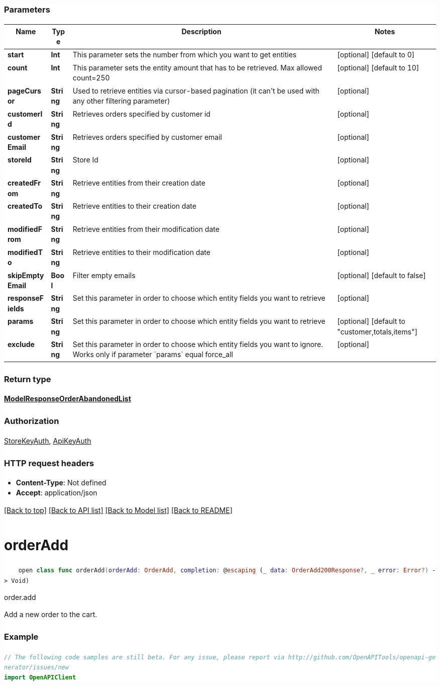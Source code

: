 ### Parameters

Name | Type | Description  | Notes
------------- | ------------- | ------------- | -------------
 **start** | **Int** | This parameter sets the number from which you want to get entities | [optional] [default to 0]
 **count** | **Int** | This parameter sets the entity amount that has to be retrieved. Max allowed count&#x3D;250 | [optional] [default to 10]
 **pageCursor** | **String** | Used to retrieve entities via cursor-based pagination (it can&#39;t be used with any other filtering parameter) | [optional] 
 **customerId** | **String** | Retrieves orders specified by customer id | [optional] 
 **customerEmail** | **String** | Retrieves orders specified by customer email | [optional] 
 **storeId** | **String** | Store Id | [optional] 
 **createdFrom** | **String** | Retrieve entities from their creation date | [optional] 
 **createdTo** | **String** | Retrieve entities to their creation date | [optional] 
 **modifiedFrom** | **String** | Retrieve entities from their modification date | [optional] 
 **modifiedTo** | **String** | Retrieve entities to their modification date | [optional] 
 **skipEmptyEmail** | **Bool** | Filter empty emails | [optional] [default to false]
 **responseFields** | **String** | Set this parameter in order to choose which entity fields you want to retrieve | [optional] 
 **params** | **String** | Set this parameter in order to choose which entity fields you want to retrieve | [optional] [default to &quot;customer,totals,items&quot;]
 **exclude** | **String** | Set this parameter in order to choose which entity fields you want to ignore. Works only if parameter &#x60;params&#x60; equal force_all | [optional] 

### Return type

[**ModelResponseOrderAbandonedList**](ModelResponseOrderAbandonedList.md)

### Authorization

[StoreKeyAuth](../README.md#StoreKeyAuth), [ApiKeyAuth](../README.md#ApiKeyAuth)

### HTTP request headers

 - **Content-Type**: Not defined
 - **Accept**: application/json

[[Back to top]](#) [[Back to API list]](../README.md#documentation-for-api-endpoints) [[Back to Model list]](../README.md#documentation-for-models) [[Back to README]](../README.md)

# **orderAdd**
```swift
    open class func orderAdd(orderAdd: OrderAdd, completion: @escaping (_ data: OrderAdd200Response?, _ error: Error?) -> Void)
```

order.add

Add a new order to the cart.

### Example
```swift
// The following code samples are still beta. For any issue, please report via http://github.com/OpenAPITools/openapi-generator/issues/new
import OpenAPIClient

```